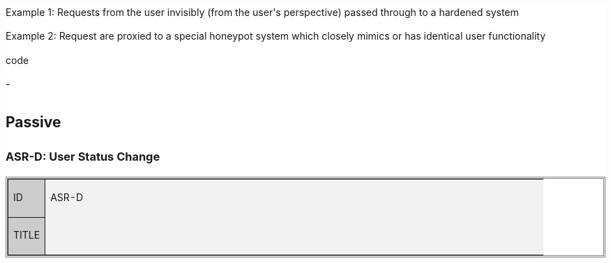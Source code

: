 Example 1: Requests from the user invisibly (from the user's
perspective) passed through to a hardened system

Example 2: Request are proxied to a special honeypot system which
closely mimics or has identical user functionality

</td>

</tr>

<tr>

<td style="border-style:solid;border-width:1px;background-color:#CCCCCC;text-transform:uppercase " >

code

</td>

<td style="background-color:#F2F2F2;table-layout:fixed;width:700px;" >

\-

</td>

</tr>

</table>

## Passive

### ASR-D: User Status Change

<table style="border-style:double;border-width:3px;" >

<tr>

<td style="border-style:solid;border-width:1px;background-color:#CCCCCC;text-transform:uppercase " >

id

</td>

<td style="background-color:#F2F2F2;table-layout:fixed;width:700px;" >

ASR-D

</td>

</tr>

<tr>

<td style="border-style:solid;border-width:1px;background-color:#CCCCCC;text-transform:uppercase " >

title

</td>

<td style="background-color:#F2F2F2;table-layout:fixed;width:700px;" >

